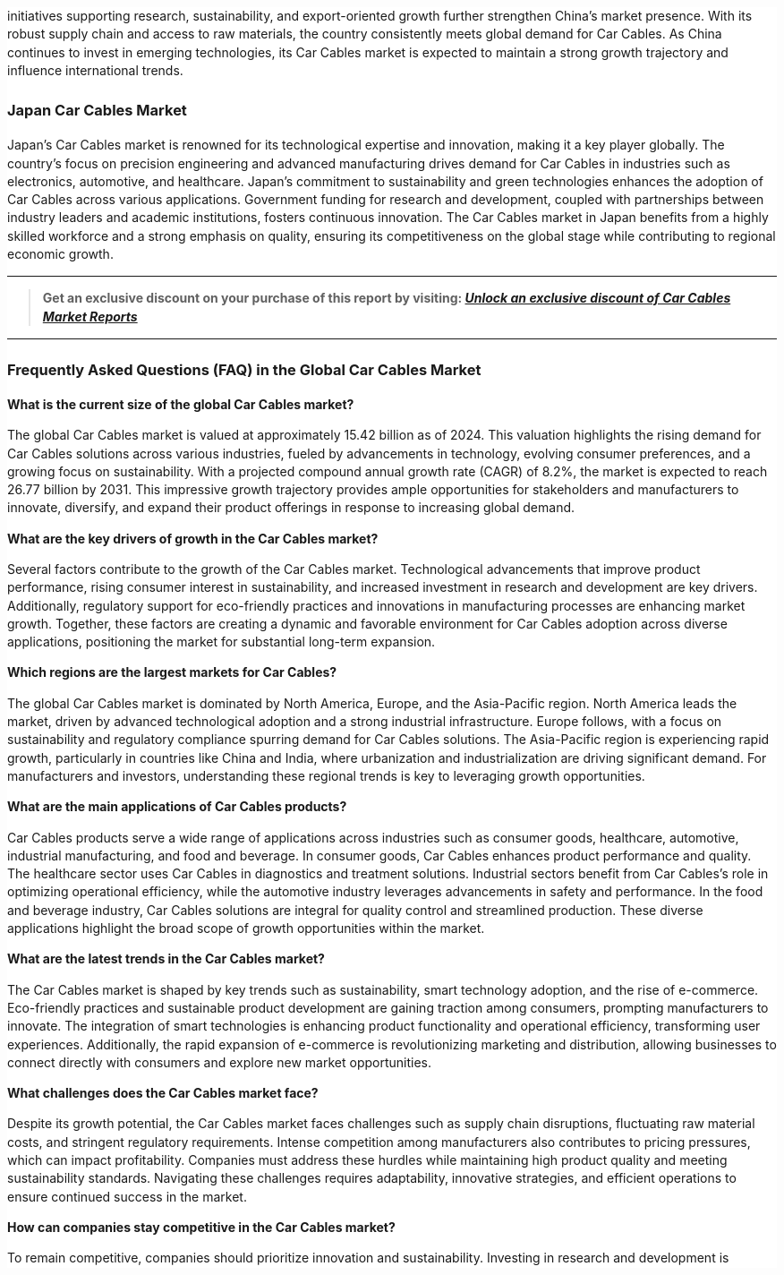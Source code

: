 initiatives supporting research, sustainability, and export-oriented growth further strengthen China&rsquo;s market presence. With its robust supply chain and access to raw materials, the country consistently meets global demand for Car Cables. As China continues to invest in emerging technologies, its Car Cables market is expected to maintain a strong growth trajectory and influence international trends.</p><h3>Japan Car Cables Market</h3><p>Japan&rsquo;s Car Cables market is renowned for its technological expertise and innovation, making it a key player globally. The country&rsquo;s focus on precision engineering and advanced manufacturing drives demand for Car Cables in industries such as electronics, automotive, and healthcare. Japan&rsquo;s commitment to sustainability and green technologies enhances the adoption of Car Cables across various applications. Government funding for research and development, coupled with partnerships between industry leaders and academic institutions, fosters continuous innovation. The Car Cables market in Japan benefits from a highly skilled workforce and a strong emphasis on quality, ensuring its competitiveness on the global stage while contributing to regional economic growth.</p><hr /><blockquote><p><strong>Get an exclusive discount on your purchase of this report by visiting: <em><a href="://marketresearchpulse.com/ask-for-discount/115232?utm_source=Github&amp;utm_medium=025">Unlock an exclusive discount of Car Cables Market Reports</a></em>&nbsp;</strong></p></blockquote><hr /><h3>Frequently Asked Questions (FAQ) in the Global Car Cables Market</h3><p><strong>What is the current size of the global Car Cables market?</strong></p><p>The global Car Cables market is valued at approximately 15.42 billion as of 2024. This valuation highlights the rising demand for Car Cables solutions across various industries, fueled by advancements in technology, evolving consumer preferences, and a growing focus on sustainability. With a projected compound annual growth rate (CAGR) of 8.2%, the market is expected to reach 26.77 billion by 2031. This impressive growth trajectory provides ample opportunities for stakeholders and manufacturers to innovate, diversify, and expand their product offerings in response to increasing global demand.</p><p><strong>What are the key drivers of growth in the Car Cables market?</strong></p><p>Several factors contribute to the growth of the Car Cables market. Technological advancements that improve product performance, rising consumer interest in sustainability, and increased investment in research and development are key drivers. Additionally, regulatory support for eco-friendly practices and innovations in manufacturing processes are enhancing market growth. Together, these factors are creating a dynamic and favorable environment for Car Cables adoption across diverse applications, positioning the market for substantial long-term expansion.</p><p><strong>Which regions are the largest markets for Car Cables?</strong></p><p>The global Car Cables market is dominated by North America, Europe, and the Asia-Pacific region. North America leads the market, driven by advanced technological adoption and a strong industrial infrastructure. Europe follows, with a focus on sustainability and regulatory compliance spurring demand for Car Cables solutions. The Asia-Pacific region is experiencing rapid growth, particularly in countries like China and India, where urbanization and industrialization are driving significant demand. For manufacturers and investors, understanding these regional trends is key to leveraging growth opportunities.</p><p><strong>What are the main applications of Car Cables products?</strong></p><p>Car Cables products serve a wide range of applications across industries such as consumer goods, healthcare, automotive, industrial manufacturing, and food and beverage. In consumer goods, Car Cables enhances product performance and quality. The healthcare sector uses Car Cables in diagnostics and treatment solutions. Industrial sectors benefit from Car Cables&rsquo;s role in optimizing operational efficiency, while the automotive industry leverages advancements in safety and performance. In the food and beverage industry, Car Cables solutions are integral for quality control and streamlined production. These diverse applications highlight the broad scope of growth opportunities within the market.</p><p><strong>What are the latest trends in the Car Cables market?</strong></p><p>The Car Cables market is shaped by key trends such as sustainability, smart technology adoption, and the rise of e-commerce. Eco-friendly practices and sustainable product development are gaining traction among consumers, prompting manufacturers to innovate. The integration of smart technologies is enhancing product functionality and operational efficiency, transforming user experiences. Additionally, the rapid expansion of e-commerce is revolutionizing marketing and distribution, allowing businesses to connect directly with consumers and explore new market opportunities.</p><p><strong>What challenges does the Car Cables market face?</strong></p><p>Despite its growth potential, the Car Cables market faces challenges such as supply chain disruptions, fluctuating raw material costs, and stringent regulatory requirements. Intense competition among manufacturers also contributes to pricing pressures, which can impact profitability. Companies must address these hurdles while maintaining high product quality and meeting sustainability standards. Navigating these challenges requires adaptability, innovative strategies, and efficient operations to ensure continued success in the market.</p><p><strong>How can companies stay competitive in the Car Cables market?</strong></p><p>To remain competitive, companies should prioritize innovation and sustainability. Investing in research and development is
